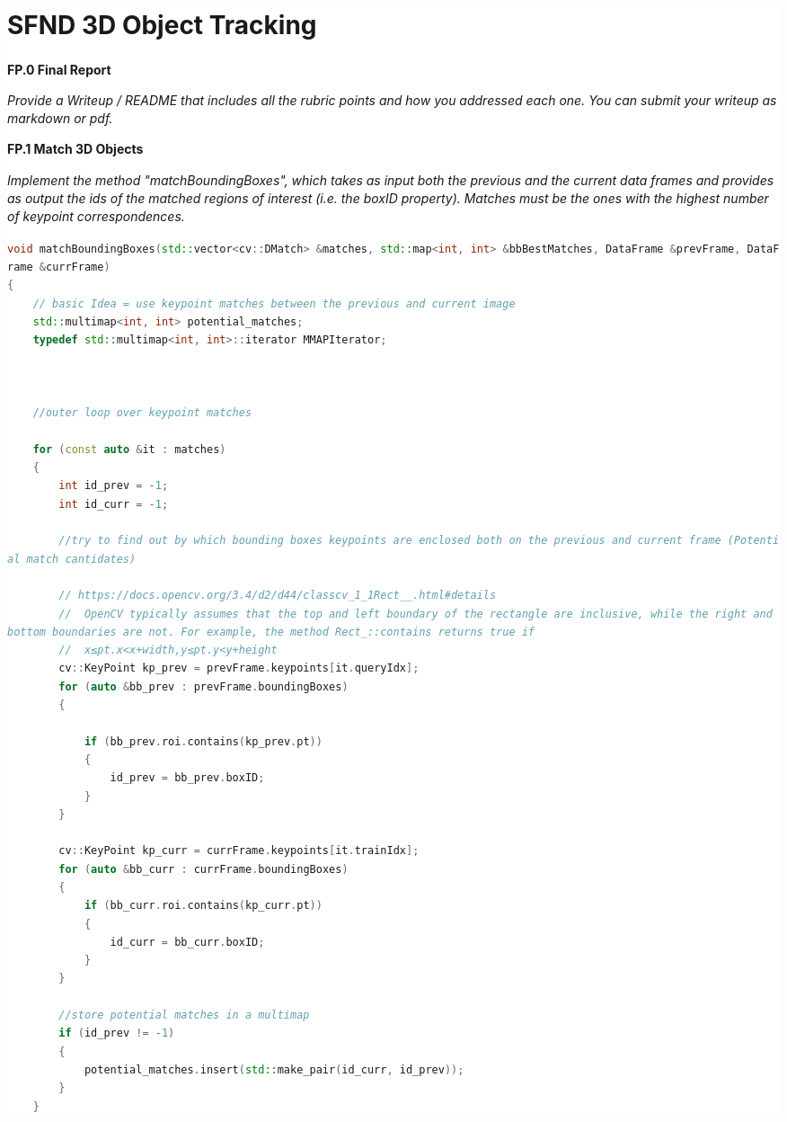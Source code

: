 # SFND 3D Object Tracking

**FP.0 Final Report**

*Provide a Writeup / README that includes all the rubric points and how you addressed each one. You can submit your writeup as markdown or pdf.*

**FP.1 Match 3D Objects**

*Implement the method "matchBoundingBoxes", which takes as input both the previous and the current data frames and provides as output the ids of the matched regions of interest (i.e. the boxID property). Matches must be the ones with the highest number of keypoint correspondences.*


```cpp
void matchBoundingBoxes(std::vector<cv::DMatch> &matches, std::map<int, int> &bbBestMatches, DataFrame &prevFrame, DataFrame &currFrame)
{
    // basic Idea = use keypoint matches between the previous and current image
    std::multimap<int, int> potential_matches;
    typedef std::multimap<int, int>::iterator MMAPIterator;

   

    //outer loop over keypoint matches

    for (const auto &it : matches)
    {
        int id_prev = -1;
        int id_curr = -1;

        //try to find out by which bounding boxes keypoints are enclosed both on the previous and current frame (Potential match cantidates)

        // https://docs.opencv.org/3.4/d2/d44/classcv_1_1Rect__.html#details
        //  OpenCV typically assumes that the top and left boundary of the rectangle are inclusive, while the right and bottom boundaries are not. For example, the method Rect_::contains returns true if
        //  x≤pt.x<x+width,y≤pt.y<y+height
        cv::KeyPoint kp_prev = prevFrame.keypoints[it.queryIdx];
        for (auto &bb_prev : prevFrame.boundingBoxes)
        {

            if (bb_prev.roi.contains(kp_prev.pt))
            {
                id_prev = bb_prev.boxID;
            }
        }

        cv::KeyPoint kp_curr = currFrame.keypoints[it.trainIdx];
        for (auto &bb_curr : currFrame.boundingBoxes)
        {
            if (bb_curr.roi.contains(kp_curr.pt))
            {
                id_curr = bb_curr.boxID;
            }
        }

        //store potential matches in a multimap
        if (id_prev != -1)
        {
            potential_matches.insert(std::make_pair(id_curr, id_prev));
        }
    }

```
